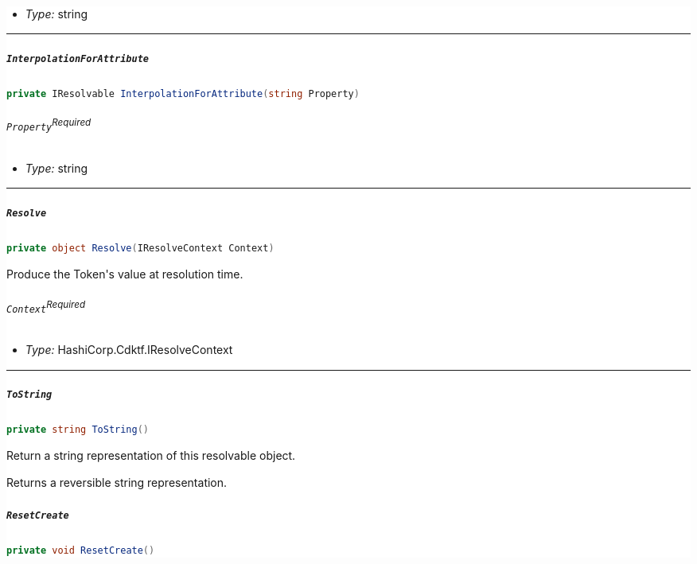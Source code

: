 - *Type:* string

---

##### `InterpolationForAttribute` <a name="InterpolationForAttribute" id="@cdktf/provider-azurerm.costAnomalyAlert.CostAnomalyAlertTimeoutsOutputReference.interpolationForAttribute"></a>

```csharp
private IResolvable InterpolationForAttribute(string Property)
```

###### `Property`<sup>Required</sup> <a name="Property" id="@cdktf/provider-azurerm.costAnomalyAlert.CostAnomalyAlertTimeoutsOutputReference.interpolationForAttribute.parameter.property"></a>

- *Type:* string

---

##### `Resolve` <a name="Resolve" id="@cdktf/provider-azurerm.costAnomalyAlert.CostAnomalyAlertTimeoutsOutputReference.resolve"></a>

```csharp
private object Resolve(IResolveContext Context)
```

Produce the Token's value at resolution time.

###### `Context`<sup>Required</sup> <a name="Context" id="@cdktf/provider-azurerm.costAnomalyAlert.CostAnomalyAlertTimeoutsOutputReference.resolve.parameter._context"></a>

- *Type:* HashiCorp.Cdktf.IResolveContext

---

##### `ToString` <a name="ToString" id="@cdktf/provider-azurerm.costAnomalyAlert.CostAnomalyAlertTimeoutsOutputReference.toString"></a>

```csharp
private string ToString()
```

Return a string representation of this resolvable object.

Returns a reversible string representation.

##### `ResetCreate` <a name="ResetCreate" id="@cdktf/provider-azurerm.costAnomalyAlert.CostAnomalyAlertTimeoutsOutputReference.resetCreate"></a>

```csharp
private void ResetCreate()
```
